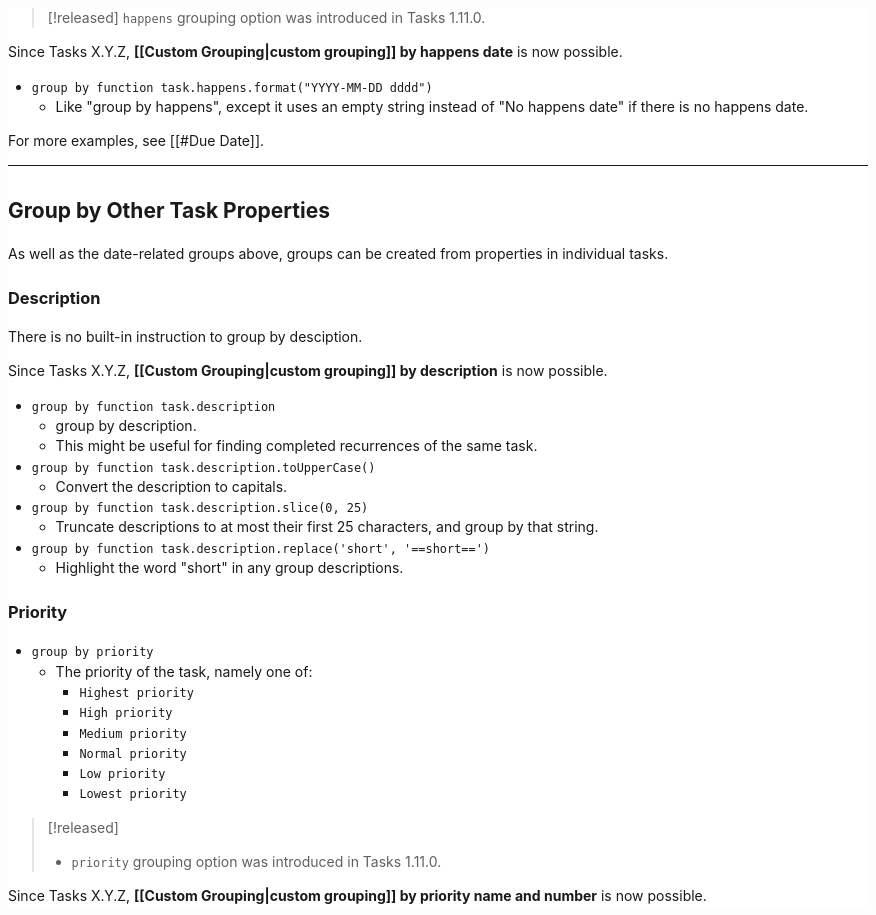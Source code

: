 > [!released]
`happens` grouping option was introduced in Tasks 1.11.0.

Since Tasks X.Y.Z, **[[Custom Grouping|custom grouping]] by happens date** is now possible.

 

- ```group by function task.happens.format("YYYY-MM-DD dddd")```
  - Like "group by happens", except it uses an empty string instead of "No happens date" if there is no happens date.

 

For more examples, see [[#Due Date]].

---

## Group by Other Task Properties

As well as the date-related groups above, groups can be created from properties in individual tasks.

### Description

There is no built-in instruction to group by desciption.

Since Tasks X.Y.Z, **[[Custom Grouping|custom grouping]] by description** is now possible.

 

- ```group by function task.description```
  - group by description.
  - This might be useful for finding completed recurrences of the same task.
- ```group by function task.description.toUpperCase()```
  - Convert the description to capitals.
- ```group by function task.description.slice(0, 25)```
  - Truncate descriptions to at most their first 25 characters, and group by that string.
- ```group by function task.description.replace('short', '==short==')```
  - Highlight the word "short" in any group descriptions.

 

### Priority

- `group by priority`
  - The priority of the task, namely one of:
    - `Highest priority`
    - `High priority`
    - `Medium priority`
    - `Normal priority`
    - `Low priority`
    - `Lowest priority`

> [!released]
>
> - `priority` grouping option was introduced in Tasks 1.11.0.

Since Tasks X.Y.Z, **[[Custom Grouping|custom grouping]] by priority name and number** is now possible.
